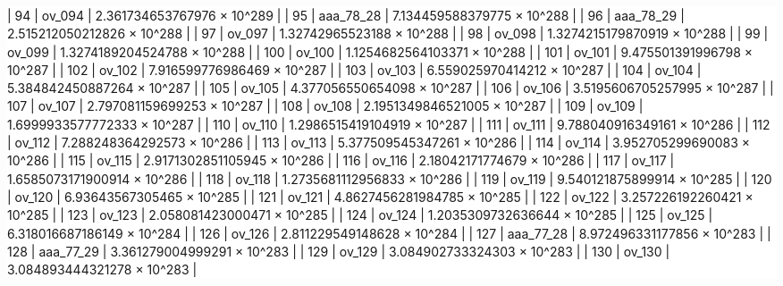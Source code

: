 | 94 | ov_094 | 2.361734653767976 × 10^289 |
| 95 | aaa_78_28 | 7.134459588379775 × 10^288 |
| 96 | aaa_78_29 | 2.515212050212826 × 10^288 |
| 97 | ov_097 | 1.32742965523188 × 10^288 |
| 98 | ov_098 | 1.3274215179870919 × 10^288 |
| 99 | ov_099 | 1.3274189204524788 × 10^288 |
| 100 | ov_100 | 1.1254682564103371 × 10^288 |
| 101 | ov_101 | 9.475501391996798 × 10^287 |
| 102 | ov_102 | 7.916599776986469 × 10^287 |
| 103 | ov_103 | 6.559025970414212 × 10^287 |
| 104 | ov_104 | 5.384842450887264 × 10^287 |
| 105 | ov_105 | 4.377056550654098 × 10^287 |
| 106 | ov_106 | 3.5195606705257995 × 10^287 |
| 107 | ov_107 | 2.797081159699253 × 10^287 |
| 108 | ov_108 | 2.1951349846521005 × 10^287 |
| 109 | ov_109 | 1.6999933577772333 × 10^287 |
| 110 | ov_110 | 1.2986515419104919 × 10^287 |
| 111 | ov_111 | 9.788040916349161 × 10^286 |
| 112 | ov_112 | 7.288248364292573 × 10^286 |
| 113 | ov_113 | 5.377509545347261 × 10^286 |
| 114 | ov_114 | 3.952705299690083 × 10^286 |
| 115 | ov_115 | 2.9171302851105945 × 10^286 |
| 116 | ov_116 | 2.18042171774679 × 10^286 |
| 117 | ov_117 | 1.6585073171900914 × 10^286 |
| 118 | ov_118 | 1.2735681112956833 × 10^286 |
| 119 | ov_119 | 9.540121875899914 × 10^285 |
| 120 | ov_120 | 6.93643567305465 × 10^285 |
| 121 | ov_121 | 4.8627456281984785 × 10^285 |
| 122 | ov_122 | 3.257226192260421 × 10^285 |
| 123 | ov_123 | 2.058081423000471 × 10^285 |
| 124 | ov_124 | 1.2035309732636644 × 10^285 |
| 125 | ov_125 | 6.318016687186149 × 10^284 |
| 126 | ov_126 | 2.811229549148628 × 10^284 |
| 127 | aaa_77_28 | 8.972496331177856 × 10^283 |
| 128 | aaa_77_29 | 3.361279004999291 × 10^283 |
| 129 | ov_129 | 3.084902733324303 × 10^283 |
| 130 | ov_130 | 3.084893444321278 × 10^283 |